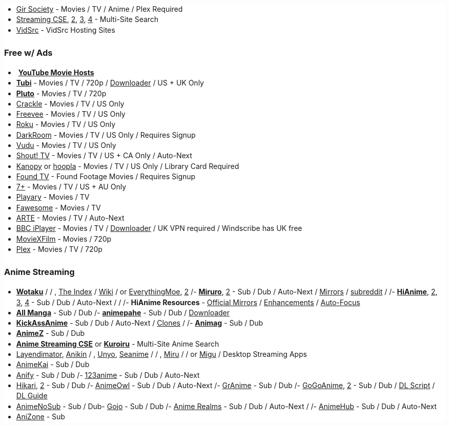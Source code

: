 - [Gir Society](https://discord.gg/WHxeZ3aTtb) - Movies / TV / Anime / Plex Required
- [Streaming CSE](https://cse.google.com/cse?cx=006516753008110874046:cfdhwy9o57g##gsc.tab=0), [2](https://cse.google.com/cse?cx=006516753008110874046:o0mf6t-ugea##gsc.tab=0), [3](https://cse.google.com/cse?cx=98916addbaef8b4b6), [4](https://cse.google.com/cse?cx=0199ade0b25835f2e) - Multi-Site Search
- [VidSrc](https://rentry.org/vidsrc) - VidSrc Hosting Sites

### Free w/ Ads ​

- ️ **[YouTube Movie Hosts](https://fmhy.net/storage#youtube-movies)**
- **[Tubi](https://tubitv.com/)** - Movies / TV / 720p / [Downloader](https://github.com/warren-bank/node-hls-downloader-tubitv) / US + UK Only
- **[Pluto](https://pluto.tv/)** - Movies / TV / 720p
- [Crackle](https://www.crackle.com/) - Movies / TV / US Only
- [Freevee](https://www.amazon.com/gp/video/storefront/?ie=UTF8&contentId=freetv) - Movies / TV / US Only
- [Roku](https://therokuchannel.roku.com/) - Movies / TV / US Only
- [⁠DarkRoom](https://www.darkroom.film/) - Movies / TV / US Only / Requires Signup
- [Vudu](https://www.vudu.com/content/movies/uxpage/View-All-Free-Movies-TV/207) - Movies / TV / US Only
- [Shout! TV](https://shout-tv.com/) - Movies / TV / US + CA Only / Auto-Next
- [Kanopy](https://kanopy.com/) or [hoopla](https://www.hoopladigital.com/) - Movies / TV / US Only / Library Card Required
- [Found TV](https://watch.foundtv.com/) - Found Footage Movies / Requires Signup
- [7+](https://7plus.com.au/) - Movies / TV / US + AU Only
- [Playary](https://www.playary.com/) - Movies / TV
- [Fawesome](https://fawesome.tv/) - Movies / TV
- [ARTE](https://www.arte.tv/en) - Movies / TV / Auto-Next
- [BBC iPlayer](https://www.bbc.co.uk/iplayer) - Movies / TV / [Downloader](https://github.com/get-iplayer/get_iplayer) / UK VPN required / Windscribe has UK free
- [MovieXFilm](https://moviexfilm.com/) - Movies / 720p
- [Plex](https://watch.plex.tv/) - Movies / TV / 720p

### Anime Streaming ​

- **[Wotaku](https://wotaku.wiki/websites)** / / , [The Index](https://theindex.moe/library/anime) / [Wiki](https://thewiki.moe/) / or [EverythingMoe](https://everythingmoe.com/), [2](https://everythingmoe.org/) /- **[Miruro](https://www.miruro.tv/)**, [2](https://www.miruro.online/) - Sub / Dub / Auto-Next / [Mirrors](https://www.miruro.com/) / [subreddit](https://www.reddit.com/r/miruro/) / /- **[HiAnime](https://hianime.to/)**, [2](https://hianime.nz/), [3](https://hianime.mn/), [4](https://hianime.sx/) - Sub / Dub / Auto-Next / / /- **HiAnime Resources** - [Official Mirrors](https://hianime.tv/) / [Enhancements](https://greasyfork.org/en/scripts/506340) / [Auto-Focus](https://greasyfork.org/en/scripts/506891)
- **[All Manga](https://allmanga.to/)** - Sub / Dub /- **[animepahe](https://animepahe.ru/)** - Sub / Dub / [Downloader](https://github.com/KevCui/animepahe-dl)
- **[KickAssAnime](https://kaa.mx/)** - Sub / Dub / Auto-Next / [Clones](https://watchanime.io/) / /- **[Animag](https://animag.to/)** - Sub / Dub
- **[AnimeZ](https://animez.org/)** - Sub / Dub
- **[Anime Streaming CSE](https://cse.google.com/cse?cx=006516753008110874046:vzcl7wcfhei)** or **[Kuroiru](https://kuroiru.co/)** - Multi-Site Anime Search
- [Layendimator](https://github.com/Layendan/Layendanimator), [Anikin](https://github.com/jerry08/Anikin) / , [Unyo](https://github.com/K3vinb5/Unyo), [Seanime](https://seanime.rahim.app/) / / , [Miru](https://miru.js.org/en/) / / or [Migu](https://miguapp.pages.dev/) / Desktop Streaming Apps
- [⁠AnimeKai](https://animekai.to/home) - Sub / Dub
- [Anify](https://anify.to/) - Sub / Dub /- [123anime](https://123animes.ru/) - Sub / Dub / Auto-Next
- [Hikari](https://hikari.gg/), [2](https://watch.hikaritv.xyz/) - Sub / Dub /- [AnimeOwl](https://animeowl.live/) - Sub / Dub / Auto-Next /- [GrAnime](https://grani.me/) - Sub / Dub /- [GoGoAnime](https://gogoanime3.cc/), [2](https://anitaku.bz/) - Sub / Dub / [DL Script](https://greasyfork.org/en/scripts/465970) / [DL Guide](https://rentry.org/gogodlscript)
- [AnimeNoSub](https://animenosub.to/) - Sub / Dub- [Gojo](https://gojo.wtf/) - Sub / Dub /- [Anime Realms](https://www.animerealms.org/) - Sub / Dub / Auto-Next / /- [AnimeHub](https://animehub.ac/) - Sub / Dub / Auto-Next
- [AniZone](https://anizone.to/) - Sub